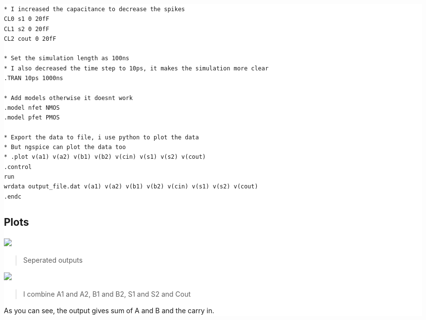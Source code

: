 ```spice
* I increased the capacitance to decrease the spikes
CL0 s1 0 20fF
CL1 s2 0 20fF
CL2 cout 0 20fF

* Set the simulation length as 100ns
* I also decreased the time step to 10ps, it makes the simulation more clear
.TRAN 10ps 1000ns

* Add models otherwise it doesnt work
.model nfet NMOS
.model pfet PMOS

* Export the data to file, i use python to plot the data
* But ngspice can plot the data too
* .plot v(a1) v(a2) v(b1) v(b2) v(cin) v(s1) v(s2) v(cout)
.control
run
wrdata output_file.dat v(a1) v(a2) v(b1) v(b2) v(cin) v(s1) v(s2) v(cout)
.endc
```

## Plots

<img src="./assets/full2.png" style="width: 40%">

> Seperated outputs

<img src="./assets/full2_sum.png" style="width: 40%">

> I combine A1 and A2, B1 and B2, S1 and S2 and Cout

As you can see, the output gives sum of A and B and the carry in.
